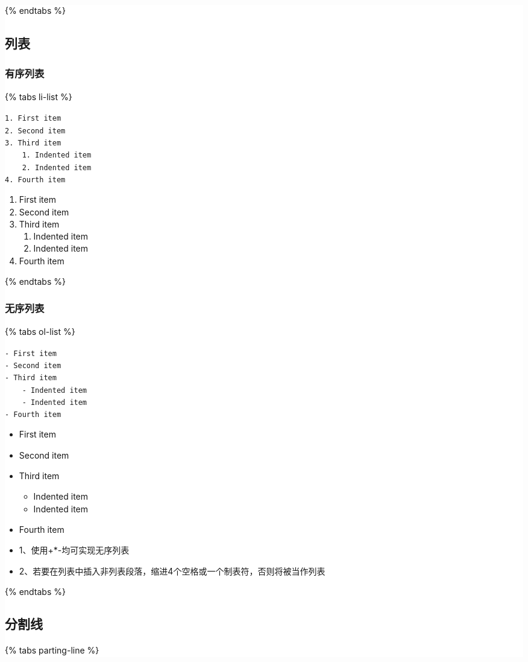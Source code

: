 {% endtabs %}

## 列表

### 有序列表
{% tabs li-list %}

```
1. First item
2. Second item
3. Third item
    1. Indented item
    2. Indented item
4. Fourth item
```


1. First item
2. Second item
3. Third item
    1. Indented item
    2. Indented item
4. Fourth item

{% endtabs %}

### 无序列表
{% tabs ol-list %}

```
- First item
- Second item
- Third item
    - Indented item
    - Indented item
- Fourth item
```


- First item
- Second item
- Third item
    - Indented item
    - Indented item
- Fourth item


- 1、使用+*-均可实现无序列表
- 2、若要在列表中插入非列表段落，缩进4个空格或一个制表符，否则将被当作列表

{% endtabs %}

## 分割线
{% tabs parting-line %}

